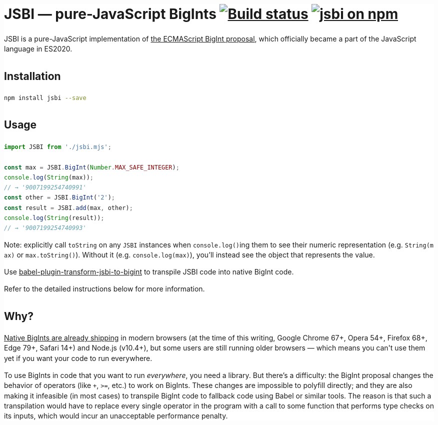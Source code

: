 # JSBI — pure-JavaScript BigInts [![Build status](https://travis-ci.com/GoogleChromeLabs/jsbi.svg?branch=main)](https://travis-ci.com/GoogleChromeLabs/jsbi) [![jsbi on npm](https://img.shields.io/npm/v/jsbi)](https://www.npmjs.com/package/jsbi)

JSBI is a pure-JavaScript implementation of [the ECMAScript BigInt proposal](https://tc39.es/proposal-bigint/), which officially became a part of the JavaScript language in ES2020.

## Installation

```sh
npm install jsbi --save
```

## Usage

```js
import JSBI from './jsbi.mjs';

const max = JSBI.BigInt(Number.MAX_SAFE_INTEGER);
console.log(String(max));
// → '9007199254740991'
const other = JSBI.BigInt('2');
const result = JSBI.add(max, other);
console.log(String(result));
// → '9007199254740993'
```

Note: explicitly call `toString` on any `JSBI` instances when `console.log()`ing them to see their numeric representation (e.g. `String(max)` or `max.toString()`). Without it (e.g. `console.log(max)`), you’ll instead see the object that represents the value.

Use [babel-plugin-transform-jsbi-to-bigint](https://github.com/GoogleChromeLabs/babel-plugin-transform-jsbi-to-bigint) to transpile JSBI code into native BigInt code.

Refer to the detailed instructions below for more information.

## Why?

[Native BigInts are already shipping](https://v8.dev/features/bigint) in modern browsers (at the time of this writing, Google Chrome 67+, Opera 54+, Firefox 68+, Edge 79+, Safari 14+) and Node.js (v10.4+), but some users are still running older browsers — which means you can't use them yet if you want your code to run everywhere.

To use BigInts in code that you want to run *everywhere*, you need a library. But there’s a difficulty: the BigInt proposal changes the behavior of operators (like `+`, `>=`, etc.) to work on BigInts. These changes are impossible to polyfill directly; and they are also making it infeasible (in most cases) to transpile BigInt code to fallback code using Babel or similar tools. The reason is that such a transpilation would have to replace every single operator in the program with a call to some function that performs type checks on its inputs, which would incur an unacceptable performance penalty.
